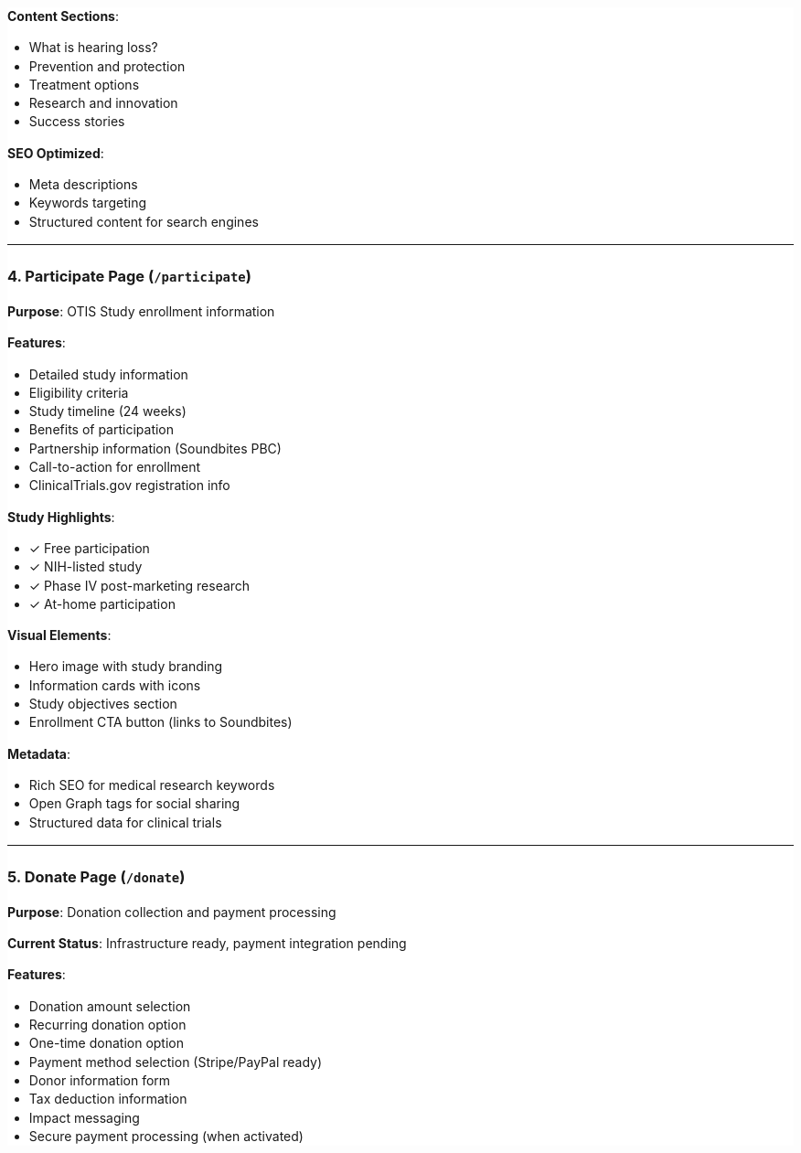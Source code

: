 **Content Sections**:
- What is hearing loss?
- Prevention and protection
- Treatment options
- Research and innovation
- Success stories

**SEO Optimized**:
- Meta descriptions
- Keywords targeting
- Structured content for search engines

---

### 4. **Participate Page** (`/participate`)

**Purpose**: OTIS Study enrollment information

**Features**:
- Detailed study information
- Eligibility criteria
- Study timeline (24 weeks)
- Benefits of participation
- Partnership information (Soundbites PBC)
- Call-to-action for enrollment
- ClinicalTrials.gov registration info

**Study Highlights**:
- ✓ Free participation
- ✓ NIH-listed study
- ✓ Phase IV post-marketing research
- ✓ At-home participation

**Visual Elements**:
- Hero image with study branding
- Information cards with icons
- Study objectives section
- Enrollment CTA button (links to Soundbites)

**Metadata**:
- Rich SEO for medical research keywords
- Open Graph tags for social sharing
- Structured data for clinical trials

---

### 5. **Donate Page** (`/donate`)

**Purpose**: Donation collection and payment processing

**Current Status**: Infrastructure ready, payment integration pending

**Features**:
- Donation amount selection
- Recurring donation option
- One-time donation option
- Payment method selection (Stripe/PayPal ready)
- Donor information form
- Tax deduction information
- Impact messaging
- Secure payment processing (when activated)
